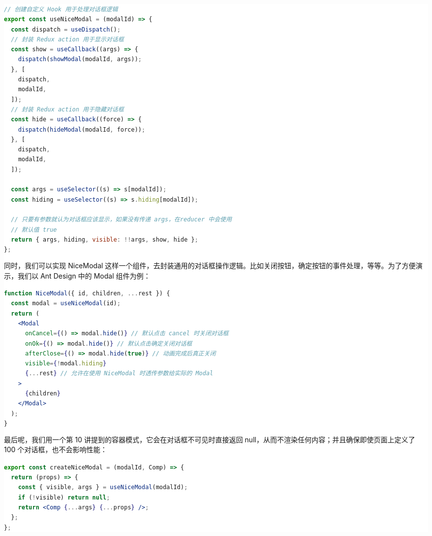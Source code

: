 ``` jsx
// 创建自定义 Hook 用于处理对话框逻辑  
export const useNiceModal = (modalId) => {  
  const dispatch = useDispatch();  
  // 封装 Redux action 用于显示对话框  
  const show = useCallback((args) => {  
    dispatch(showModal(modalId, args));  
  }, [  
    dispatch,  
    modalId,  
  ]);  
  // 封装 Redux action 用于隐藏对话框  
  const hide = useCallback((force) => {  
    dispatch(hideModal(modalId, force));  
  }, [  
    dispatch,  
    modalId,  
  ]);  
  
  const args = useSelector((s) => s[modalId]);  
  const hiding = useSelector((s) => s.hiding[modalId]);  
  
  // 只要有参数就认为对话框应该显示，如果没有传递 args，在reducer 中会使用  
  // 默认值 true  
  return { args, hiding, visible: !!args, show, hide };  
};
```

同时，我们可以实现 NiceModal 这样一个组件，去封装通用的对话框操作逻辑。比如关闭按钮，确定按钮的事件处理，等等。为了方便演示，我们以 Ant Design 中的 Modal 组件为例：

``` jsx
function NiceModal({ id, children, ...rest }) {  
  const modal = useNiceModal(id);  
  return (  
    <Modal  
      onCancel={() => modal.hide()} // 默认点击 cancel 时关闭对话框  
      onOk={() => modal.hide()} // 默认点击确定关闭对话框  
      afterClose={() => modal.hide(true)} // 动画完成后真正关闭  
      visible={!modal.hiding}  
      {...rest} // 允许在使用 NiceModal 时透传参数给实际的 Modal  
    >  
      {children}  
    </Modal>  
  );  
}  
```

最后呢，我们用一个第 10 讲提到的容器模式，它会在对话框不可见时直接返回 null，从而不渲染任何内容；并且确保即使页面上定义了 100 个对话框，也不会影响性能：

``` jsx
export const createNiceModal = (modalId, Comp) => {  
  return (props) => {  
    const { visible, args } = useNiceModal(modalId);  
    if (!visible) return null;  
    return <Comp {...args} {...props} />;  
  };  
};
```
